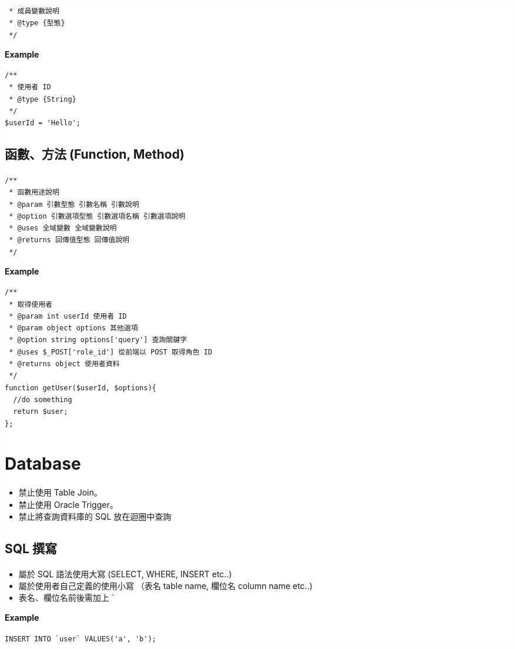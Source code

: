 ```
 * 成員變數說明
 * @type {型態}
 */
```
**Example**
```
/**
 * 使用者 ID
 * @type {String}
 */
$userId = 'Hello';
```
## 函數、方法 (Function, Method)
```
/**
 * 函數用途說明
 * @param 引數型態 引數名稱 引數說明
 * @option 引數選項型態 引數選項名稱 引數選項說明
 * @uses 全域變數 全域變數說明
 * @returns 回傳值型態 回傳值說明
 */
```
**Example**
```
/**
 * 取得使用者
 * @param int userId 使用者 ID
 * @param object options 其他選項
 * @option string options['query'] 查詢關鍵字
 * @uses $_POST['role_id'] 從前端以 POST 取得角色 ID
 * @returns object 使用者資料
 */
function getUser($userId, $options){
  //do something
  return $user;
};
```

# Database
* 禁止使用 Table Join。
* 禁止使用 Oracle Trigger。
* 禁止將查詢資料庫的 SQL 放在迴圈中查詢
## SQL 撰寫
* 屬於 SQL 語法使用大寫 (SELECT, WHERE, INSERT etc..)
* 屬於使用者自己定義的使用小寫 （表名 table name, 欄位名 column name etc..)
* 表名、欄位名前後需加上 \`

**Example**
```
INSERT INTO `user` VALUES('a', 'b');
```
